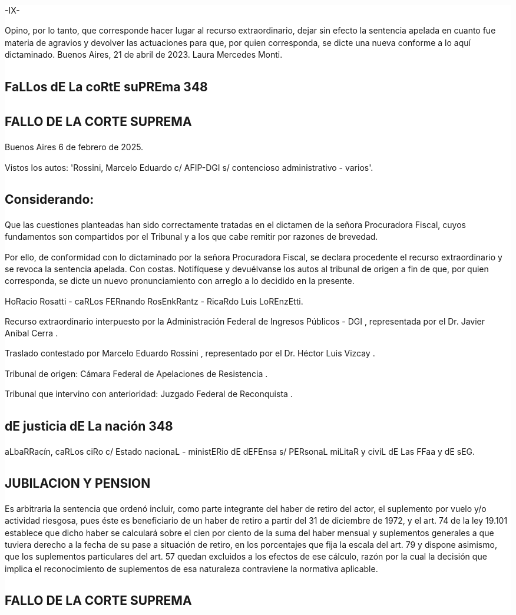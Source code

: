 -IX-

Opino,  por  lo  tanto,  que  corresponde  hacer  lugar  al  recurso  extraordinario, dejar sin efecto la sentencia apelada en cuanto fue materia de agravios y devolver las actuaciones para que, por quien corresponda, se dicte una nueva conforme a lo aquí dictaminado. Buenos Aires, 21 de abril de 2023. Laura Mercedes Monti.

## FaLLos dE La coRtE suPREma 348

## FALLO DE LA CORTE SUPREMA

Buenos Aires 6 de febrero de 2025.

Vistos los autos: 'Rossini, Marcelo Eduardo c/ AFIP-DGI s/ contencioso administrativo - varios'.

## Considerando:

Que las cuestiones planteadas han sido correctamente tratadas en el dictamen de la señora Procuradora Fiscal, cuyos fundamentos son compartidos por el Tribunal y a los que cabe remitir por razones de brevedad.

Por ello, de conformidad con lo dictaminado por la señora Procuradora Fiscal, se declara procedente el recurso extraordinario y se revoca la sentencia apelada. Con costas. Notifíquese y devuélvanse los autos al tribunal de origen a fin de que, por quien corresponda, se dicte un nuevo pronunciamiento con arreglo a lo decidido en la presente.

HoRacio Rosatti - caRLos FERnando RosEnkRantz - RicaRdo Luis LoREnzEtti.

Recurso extraordinario interpuesto por la Administración Federal de Ingresos Públicos - DGI , representada por el Dr. Javier Aníbal Cerra .

Traslado contestado por Marcelo Eduardo Rossini ,  representado por el Dr. Héctor Luis Vizcay .

Tribunal de origen: Cámara Federal de Apelaciones de Resistencia .

Tribunal que intervino con anterioridad: Juzgado Federal de Reconquista .

## dE justicia dE La nación 348

aLbaRRacín, caRLos ciRo c/ Estado nacionaL - ministERio dE dEFEnsa s/ PERsonaL miLitaR y civiL dE Las FFaa y dE sEG.

## JUBILACION Y PENSION

Es arbitraria la sentencia que ordenó incluir, como parte integrante del haber de retiro del actor, el suplemento por vuelo y/o actividad riesgosa,  pues  éste  es  beneficiario  de  un  haber  de  retiro  a  partir  del  31  de diciembre de 1972, y el art. 74 de la ley 19.101 establece que dicho haber se calculará sobre el cien por ciento de la suma del haber mensual y suplementos generales a que tuviera derecho a la fecha de su pase a situación de retiro, en los porcentajes que fija la escala del art. 79 y dispone asimismo, que los suplementos particulares del art. 57 quedan excluidos a los efectos de ese cálculo, razón por la cual la decisión que implica el reconocimiento de suplementos de esa naturaleza contraviene la normativa aplicable.

## FALLO DE LA CORTE SUPREMA
